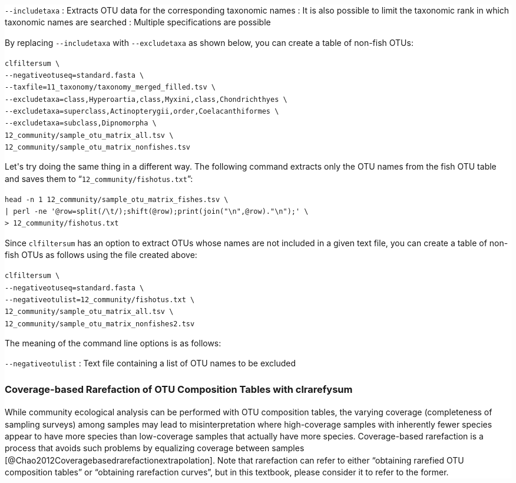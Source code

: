 `--includetaxa`
: Extracts OTU data for the corresponding taxonomic names
: It is also possible to limit the taxonomic rank in which taxonomic names are searched
: Multiple specifications are possible

By replacing `--includetaxa` with `--excludetaxa` as shown below, you can create a table of non-fish OTUs:

```default
clfiltersum \
--negativeotuseq=standard.fasta \
--taxfile=11_taxonomy/taxonomy_merged_filled.tsv \
--excludetaxa=class,Hyperoartia,class,Myxini,class,Chondrichthyes \
--excludetaxa=superclass,Actinopterygii,order,Coelacanthiformes \
--excludetaxa=subclass,Dipnomorpha \
12_community/sample_otu_matrix_all.tsv \
12_community/sample_otu_matrix_nonfishes.tsv
```

Let's try doing the same thing in a different way.
The following command extracts only the OTU names from the fish OTU table and saves them to “`12_community/fishotus.txt`”:

```default
head -n 1 12_community/sample_otu_matrix_fishes.tsv \
| perl -ne '@row=split(/\t/);shift(@row);print(join("\n",@row)."\n");' \
> 12_community/fishotus.txt
```

Since `clfiltersum` has an option to extract OTUs whose names are not included in a given text file, you can create a table of non-fish OTUs as follows using the file created above:

```default
clfiltersum \
--negativeotuseq=standard.fasta \
--negativeotulist=12_community/fishotus.txt \
12_community/sample_otu_matrix_all.tsv \
12_community/sample_otu_matrix_nonfishes2.tsv
```

The meaning of the command line options is as follows:

`--negativeotulist`
: Text file containing a list of OTU names to be excluded

### Coverage-based Rarefaction of OTU Composition Tables with clrarefysum

While community ecological analysis can be performed with OTU composition tables, the varying coverage (completeness of sampling surveys) among samples may lead to misinterpretation where high-coverage samples with inherently fewer species appear to have more species than low-coverage samples that actually have more species.
Coverage-based rarefaction is a process that avoids such problems by equalizing coverage between samples [@Chao2012Coveragebasedrarefactionextrapolation].
Note that rarefaction can refer to either “obtaining rarefied OTU composition tables” or “obtaining rarefaction curves”, but in this textbook, please consider it to refer to the former.
